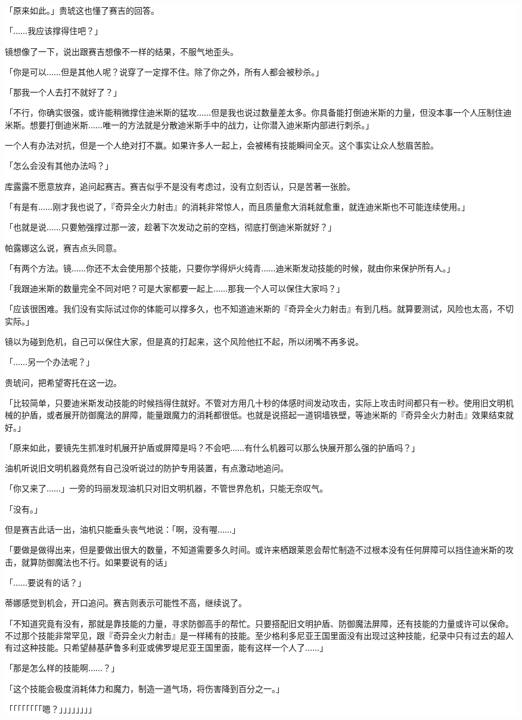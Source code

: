 「原来如此。」贵琥这也懂了赛吉的回答。

「……我应该撑得住吧？」

镜想像了一下，说出跟赛吉想像不一样的结果，不服气地歪头。

「你是可以……但是其他人呢？说穿了一定撑不住。除了你之外，所有人都会被秒杀。」

「那我一个人去打不就好了？」

「不行，你确实很强，或许能稍微撑住迪米斯的猛攻……但是我也说过数量差太多。你具备能打倒迪米斯的力量，但没本事一个人压制住迪米斯。想要打倒迪米斯……唯一的方法就是分散迪米斯手中的战力，让你潜入迪米斯内部进行刺杀。」

一个人有办法对抗，但是一个人绝对打不赢。如果许多人一起上，会被稀有技能瞬间全灭。这个事实让众人愁眉苦脸。

「怎么会没有其他办法吗？」

库露露不愿意放弃，追问起赛吉。赛吉似乎不是没有考虑过，没有立刻否认，只是苦著一张脸。

「有是有……刚才我也说了，『奇异全火力射击』的消耗非常惊人，而且质量愈大消耗就愈重，就连迪米斯也不可能连续使用。」

「也就是说……只要勉强撑过那一波，趁著下次发动之前的空档，彻底打倒迪米斯就好？」

帕露娜这么说，赛吉点头同意。

「有两个方法。镜……你还不太会使用那个技能，只要你学得炉火纯青……迪米斯发动技能的时候，就由你来保护所有人。」

「我跟迪米斯的数量完全不同对吧？可是大家都要一起上……那我一个人可以保住大家吗？」

「应该很困难。我们没有实际试过你的体能可以撑多久，也不知道迪米斯的『奇异全火力射击』有到几档。就算要测试，风险也太高，不切实际。」

镜以为碰到危机，自己可以保住大家，但是真的打起来，这个风险他扛不起，所以闭嘴不再多说。

「……另一个办法呢？」

贵琥问，把希望寄托在这一边。

「比较简单，只要迪米斯发动技能的时候挡得住就好。不管对方用几十秒的体感时间发动攻击，实际上攻击时间都只有一秒。使用旧文明机械的护盾，或者展开防御魔法的屏障，能量跟魔力的消耗都很低。也就是说搭起一道铜墙铁壁，等迪米斯的『奇异全火力射击』效果结束就好。」

「原来如此，要镜先生抓准时机展开护盾或屏障是吗？不会吧……有什么机器可以那么快展开那么强的护盾吗？」

油机听说旧文明机器竟然有自己没听说过的防护专用装置，有点激动地追问。

「你又来了……」一旁的玛丽发现油机只对旧文明机器，不管世界危机，只能无奈叹气。

「没有。」

但是赛吉此话一出，油机只能垂头丧气地说：「啊，没有喔……」

「要做是做得出来，但是要做出很大的数量，不知道需要多久时间。或许来栖跟莱恩会帮忙制造不过根本没有任何屏障可以挡住迪米斯的攻击，就算防御魔法也不行。如果要说有的话」

「……要说有的话？」

蒂娜感觉到机会，开口追问。赛吉则表示可能性不高，继续说了。

「不知道究竟有没有，那就是靠技能的力量，寻求防御高手的帮忙。只要搭配旧文明护盾、防御魔法屏障，还有技能的力量或许可以保命。不过那个技能非常罕见，跟『奇异全火力射击』是一样稀有的技能。至少格利多尼亚王国里面没有出现过这种技能，纪录中只有过去的超人有过这种技能。只希望赫基萨鲁多利亚或佛罗堤尼亚王国里面，能有这样一个人了……」

「那是怎么样的技能啊……？」

「这个技能会极度消耗体力和魔力，制造一道气场，将伤害降到百分之一。」

「「「「「「「「嗯？」」」」」」」」

